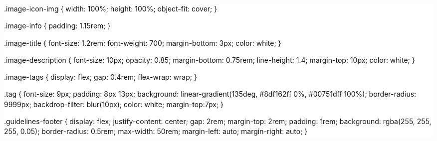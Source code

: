 .image-icon-img {
  width: 100%;
  height: 100%;
  object-fit: cover;
}

.image-info {
  padding: 1.15rem;
}

.image-title {
  font-size: 1.2rem;
  font-weight: 700;
  margin-bottom: 3px;
  color: white;
}

.image-description {
  font-size: 10px;
  opacity: 0.85;
  margin-bottom: 0.75rem;
  line-height: 1.4;
  margin-top: 10px;
  color: white;
}

.image-tags {
  display: flex;
  gap: 0.4rem;
  flex-wrap: wrap;
}

.tag {
  font-size: 9px;
  padding: 8px 13px;
  background:  linear-gradient(135deg, #8df162ff 0%, #00751dff 100%);
  border-radius: 9999px;
  backdrop-filter: blur(10px);
  color: white;
  margin-top:7px;
}

.guidelines-footer {
  display: flex;
  justify-content: center;
  gap: 2rem;
  margin-top: 2rem;
  padding: 1rem;
  background: rgba(255, 255, 255, 0.05);
  border-radius: 0.5rem;
  max-width: 50rem;
  margin-left: auto;
  margin-right: auto;
}
